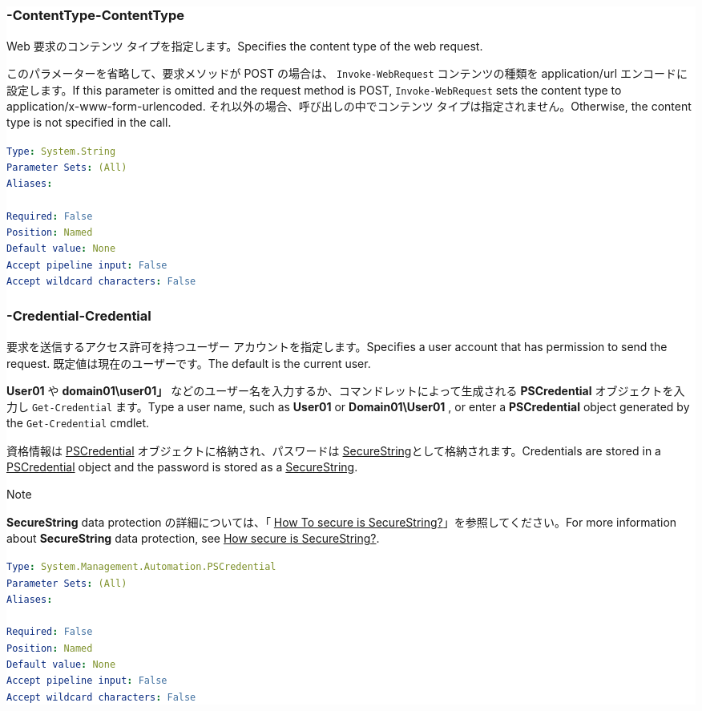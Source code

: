 ### <span data-ttu-id="f61ff-157">-ContentType</span><span class="sxs-lookup"><span data-stu-id="f61ff-157">-ContentType</span></span>

<span data-ttu-id="f61ff-158">Web 要求のコンテンツ タイプを指定します。</span><span class="sxs-lookup"><span data-stu-id="f61ff-158">Specifies the content type of the web request.</span></span>

<span data-ttu-id="f61ff-159">このパラメーターを省略して、要求メソッドが POST の場合は、 `Invoke-WebRequest` コンテンツの種類を application/url エンコードに設定します。</span><span class="sxs-lookup"><span data-stu-id="f61ff-159">If this parameter is omitted and the request method is POST, `Invoke-WebRequest` sets the content type to application/x-www-form-urlencoded.</span></span> <span data-ttu-id="f61ff-160">それ以外の場合、呼び出しの中でコンテンツ タイプは指定されません。</span><span class="sxs-lookup"><span data-stu-id="f61ff-160">Otherwise, the content type is not specified in the call.</span></span>

```yaml
Type: System.String
Parameter Sets: (All)
Aliases:

Required: False
Position: Named
Default value: None
Accept pipeline input: False
Accept wildcard characters: False
```

### <span data-ttu-id="f61ff-161">-Credential</span><span class="sxs-lookup"><span data-stu-id="f61ff-161">-Credential</span></span>

<span data-ttu-id="f61ff-162">要求を送信するアクセス許可を持つユーザー アカウントを指定します。</span><span class="sxs-lookup"><span data-stu-id="f61ff-162">Specifies a user account that has permission to send the request.</span></span> <span data-ttu-id="f61ff-163">既定値は現在のユーザーです。</span><span class="sxs-lookup"><span data-stu-id="f61ff-163">The default is the current user.</span></span>

<span data-ttu-id="f61ff-164">**User01** や **domain01\user01」** などのユーザー名を入力するか、コマンドレットによって生成される **PSCredential** オブジェクトを入力し `Get-Credential` ます。</span><span class="sxs-lookup"><span data-stu-id="f61ff-164">Type a user name, such as **User01** or **Domain01\User01** , or enter a **PSCredential** object generated by the `Get-Credential` cmdlet.</span></span>

<span data-ttu-id="f61ff-165">資格情報は [PSCredential](/dotnet/api/system.management.automation.pscredential) オブジェクトに格納され、パスワードは [SecureString](/dotnet/api/system.security.securestring)として格納されます。</span><span class="sxs-lookup"><span data-stu-id="f61ff-165">Credentials are stored in a [PSCredential](/dotnet/api/system.management.automation.pscredential) object and the password is stored as a [SecureString](/dotnet/api/system.security.securestring).</span></span>

> [!NOTE]
> <span data-ttu-id="f61ff-166">**SecureString** data protection の詳細については、「 [How To secure is SecureString?](/dotnet/api/system.security.securestring#how-secure-is-securestring)」を参照してください。</span><span class="sxs-lookup"><span data-stu-id="f61ff-166">For more information about **SecureString** data protection, see [How secure is SecureString?](/dotnet/api/system.security.securestring#how-secure-is-securestring).</span></span>

```yaml
Type: System.Management.Automation.PSCredential
Parameter Sets: (All)
Aliases:

Required: False
Position: Named
Default value: None
Accept pipeline input: False
Accept wildcard characters: False
```
